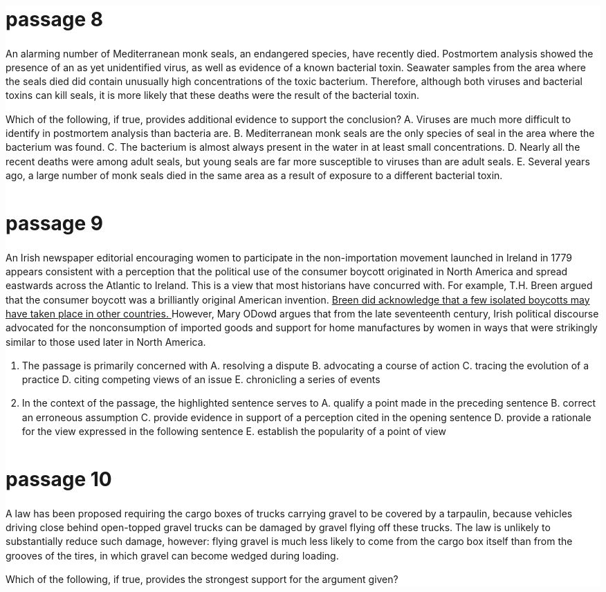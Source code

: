 # passage 8
An alarming number of Mediterranean monk seals, an endangered species, have recently died. Postmortem analysis showed the presence of an as yet unidentified virus, as well as evidence of a known bacterial toxin. Seawater samples from the area where the seals died did contain unusually high concentrations of the toxic bacterium. Therefore, although both viruses and bacterial toxins can kill seals, it is more likely that these deaths were the result of the bacterial toxin.

Which of the following, if true, provides additional evidence to support the conclusion?
A.	Viruses are much more difficult to identify in postmortem analysis than bacteria are.
B.	Mediterranean monk seals are the only species of seal in the area where the bacterium was found.
C.	The bacterium is almost always present in the water in at least small concentrations.
D.	Nearly all the recent deaths were among adult seals, but young seals are far more susceptible to viruses than are adult seals.
E.	Several years ago, a large number of monk seals died in the same area as a result of exposure to a different bacterial toxin.

# passage 9
An Irish newspaper editorial encouraging women to participate in the non-importation movement launched in Ireland in 1779 appears consistent with a perception that the political use of the consumer boycott originated in North America and spread eastwards across the Atlantic to Ireland. This is a view that most historians have concurred with. For example, T.H. Breen argued that the consumer boycott was a brilliantly original American invention. <u>Breen did acknowledge that a few isolated boycotts may have taken place in other countries. </u>However, Mary ODowd argues that from the late seventeenth century, Irish political discourse advocated for the nonconsumption of imported goods and support for home manufactures by women in ways that were strikingly similar to those used later in North America.

1.	The passage is primarily concerned with
A.	resolving a dispute
B.	advocating a course of action
C.	tracing the evolution of a practice
D.	citing competing views of an issue
E.	chronicling a series of events

2.	In the context of the passage, the highlighted sentence serves to
A.	qualify a point made in the preceding sentence
B.	correct an erroneous assumption
C.	provide evidence in support of a perception cited in the opening sentence
D.	provide a rationale for the view expressed in the following sentence
E.	establish the popularity of a point of view

# passage 10
A law has been proposed requiring the cargo boxes of trucks carrying gravel to be covered by a tarpaulin, because vehicles driving close behind open-topped gravel trucks can be damaged by gravel flying off these trucks. The law is unlikely to substantially reduce such damage,
however: flying gravel is much less likely to come from the cargo box itself than from the grooves of the tires, in which gravel can become wedged during loading.

Which of the following, if true, provides the strongest support for the argument given?
